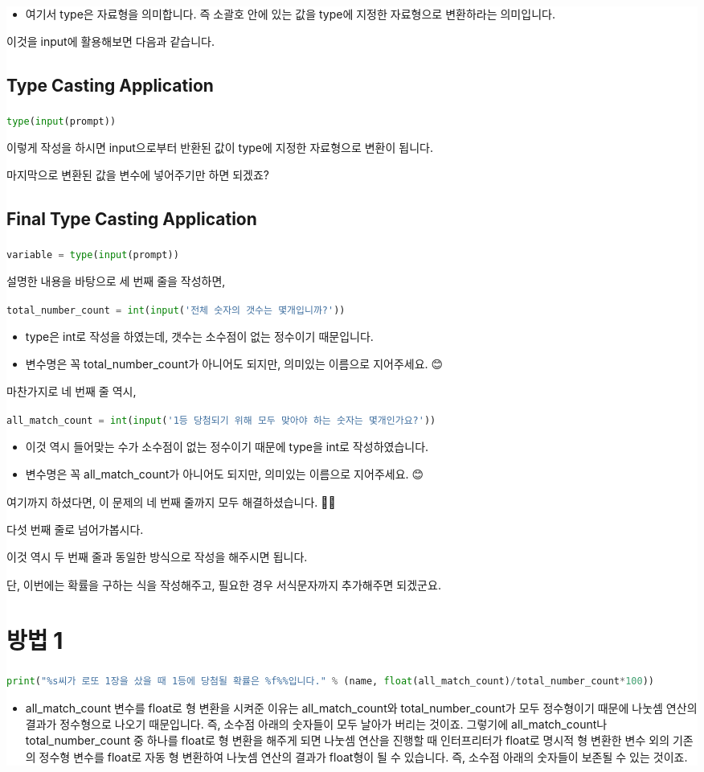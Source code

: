 * 여기서 type은 자료형을 의미합니다. 즉 소괄호 안에 있는 값을 type에 지정한 자료형으로 변환하라는 의미입니다.

이것을 input에 활용해보면 다음과 같습니다.

## Type Casting Application

```python
type(input(prompt))
```

이렇게 작성을 하시면 input으로부터 반환된 값이 type에 지정한 자료형으로 변환이 됩니다.

마지막으로 변환된 값을 변수에 넣어주기만 하면 되겠죠?

## Final Type Casting Application

```python
variable = type(input(prompt))
```

설명한 내용을 바탕으로 세 번째 줄을 작성하면,

```python
total_number_count = int(input('전체 숫자의 갯수는 몇개입니까?'))
```

* type은 int로 작성을 하였는데, 갯수는 소수점이 없는 정수이기 때문입니다.

* 변수명은 꼭 total_number_count가 아니어도 되지만, 의미있는 이름으로 지어주세요. :blush:

마찬가지로 네 번째 줄 역시,

```python
all_match_count = int(input('1등 당첨되기 위해 모두 맞아야 하는 숫자는 몇개인가요?'))
```

* 이것 역시 들어맞는 수가 소수점이 없는 정수이기 때문에 type을 int로 작성하였습니다.

* 변수명은 꼭 all_match_count가 아니어도 되지만, 의미있는 이름으로 지어주세요. :blush:

여기까지 하셨다면, 이 문제의 네 번째 줄까지 모두 해결하셨습니다. :clap::clap:

다섯 번째 줄로 넘어가봅시다.

이것 역시 두 번째 줄과 동일한 방식으로 작성을 해주시면 됩니다.

단, 이번에는 확률을 구하는 식을 작성해주고, 필요한 경우 서식문자까지 추가해주면 되겠군요.

# 방법 1

```python
print("%s씨가 로또 1장을 샀을 때 1등에 당첨될 확률은 %f%%입니다." % (name, float(all_match_count)/total_number_count*100))
```

* all_match_count 변수를 float로 형 변환을 시켜준 이유는 all_match_count와 total_number_count가 모두 정수형이기 때문에 나눗셈 연산의 결과가 정수형으로 나오기 때문입니다. 즉, 소수점 아래의 숫자들이 모두 날아가 버리는 것이죠. 그렇기에 all_match_count나 total_number_count 중 하나를 float로 형 변환을 해주게 되면 나눗셈 연산을 진행할 때 인터프리터가 float로 명시적 형 변환한 변수 외의 기존의 정수형 변수를 float로 자동 형 변환하여 나눗셈 연산의 결과가 float형이 될 수 있습니다. 즉, 소수점 아래의 숫자들이 보존될 수 있는 것이죠.
